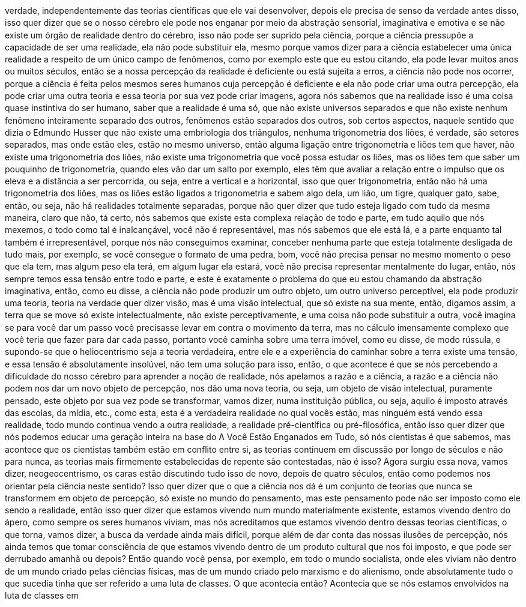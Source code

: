 verdade, independentemente das teorias científicas que ele vai desenvolver, depois ele precisa de senso da verdade antes disso, isso quer dizer que se o nosso cérebro ele pode nos enganar por meio da abstração sensorial, imaginativa e emotiva e se não existe um órgão de realidade dentro do cérebro, isso não pode ser suprido pela ciência, porque a ciência pressupõe a capacidade de ser uma realidade, ela não pode substituir ela, mesmo porque vamos dizer para a ciência estabelecer uma única realidade a respeito de um único campo de fenômenos, como por exemplo este que eu estou citando, ela pode levar muitos anos ou muitos séculos, então se a nossa percepção da realidade é deficiente ou está sujeita a erros, a ciência não pode nos ocorrer, porque a ciência é feita pelos mesmos seres humanos cuja percepção é deficiente e ela não pode criar uma outra percepção, ela pode criar uma outra teoria e essa teoria por sua vez pode criar imagens, agora nós sabemos que na realidade isso é uma coisa quase instintiva do ser humano, saber que a realidade é uma só, que não existe universos separados e que não existe nenhum fenômeno inteiramente separado dos outros, fenômenos estão separados dos outros, sob certos aspectos, naquele sentido que dizia o Edmundo Husser que não existe uma embriologia dos triângulos, nenhuma trigonometria dos liões, é verdade, são setores separados, mas onde estão eles, estão no mesmo universo, então alguma ligação entre trigonometria e liões tem que haver, não existe uma trigonometria dos liões, não existe uma trigonometria que você possa estudar os liões, mas os liões tem que saber um pouquinho de trigonometria, quando eles vão dar um salto por exemplo, eles têm que avaliar a relação entre o impulso que os eleva e a distância a ser percorrida, ou seja, entre a vertical e a horizontal, isso que quer trigonometria, então não há uma trigonometria dos liões, mas os liões estão ligados a trigonometria e sabem algo dela, um lião, um tigre, qualquer gato, sabe, então, ou seja, não há realidades totalmente separadas, porque não quer dizer que tudo esteja ligado com tudo da mesma maneira, claro que não, tá certo, nós sabemos que existe esta complexa relação de todo e parte, em tudo aquilo que nós mexemos, o todo como tal é inalcançável, você não é representável, mas nós sabemos que ele está lá, e a parte enquanto tal também é irrepresentável, porque nós não conseguimos examinar, conceber nenhuma parte que esteja totalmente desligada de tudo mais, por exemplo, se você consegue o formato de uma pedra, bom, você não precisa pensar no mesmo momento o peso que ela tem, mas algum peso ela terá, em algum lugar ela estará, você não precisa representar mentalmente do lugar, então, nós sempre temos essa tensão entre todo e parte, e este é exatamente o problema do que eu estou chamando da abstração imaginativa, então, como eu disse, a ciência não pode produzir um outro objeto, um outro universo perceptível, ela pode produzir uma teoria, teoria na verdade quer dizer visão, mas é uma visão intelectual, que só existe na sua mente, então, digamos assim, a terra que se move só existe intelectualmente, não existe perceptivamente, e uma coisa não pode substituir a outra, você imagina se para você dar um passo você precisasse levar em contra o movimento da terra, mas no cálculo imensamente complexo que você teria que fazer para dar cada passo, portanto você caminha sobre uma terra imóvel, como eu disse, de modo rússula, e supondo-se que o heliocentrismo seja a teoria verdadeira, entre ele e a experiência do caminhar sobre a terra existe uma tensão, e essa tensão é absolutamente insolúvel, não tem uma solução para isso, então, o que acontece é que se nós percebendo a dificuldade do nosso cérebro para aprender a noção de realidade, nós apelamos a razão e a ciência, a razão e a ciência não podem nos dar um novo objeto de percepção, nos dão uma nova teoria, ou seja, um objeto de visão intelectual, puramente pensado, este objeto por sua vez pode se transformar, vamos dizer, numa instituição pública, ou seja, aquilo é imposto através das escolas, da mídia, etc., como esta, esta é a verdadeira realidade no qual vocês estão, mas ninguém está vendo essa realidade, todo mundo continua vendo a outra realidade, a realidade pré-científica ou pré-filosófica, então isso quer dizer que nós podemos educar uma geração inteira na base do A Você Estão Enganados em Tudo, só nós cientistas é que sabemos, mas acontece que os cientistas também estão em conflito entre si, as teorias continuem em discussão por longo de séculos e não para nunca, as teorias mais firmemente estabelecidas de repente são contestadas, não é isso? Agora surgiu essa nova, vamos dizer, neogeocentrismo, os caras estão discutindo tudo isso de novo, depois de quatro séculos, então como podemos nos orientar pela ciência neste sentido? Isso quer dizer que o que a ciência nos dá é um conjunto de teorias que nunca se transformem em objeto de percepção, só existe no mundo do pensamento, mas este pensamento pode não ser imposto como ele sendo a realidade, então isso quer dizer que estamos vivendo num mundo materialmente existente, estamos vivendo dentro do ápero, como sempre os seres humanos viviam, mas nós acreditamos que estamos vivendo dentro dessas teorias científicas, o que torna, vamos dizer, a busca da verdade ainda mais difícil, porque além de dar conta das nossas ilusões de percepção, nós ainda temos que tomar consciência de que estamos vivendo dentro de um produto cultural que nos foi imposto, e que pode ser derrubado amanhã ou depois? Então quando você pensa, por exemplo, em todo o mundo socialista, onde eles viviam não dentro de um mundo criado pelas ciências físicas, mas de um mundo criado pelo marxismo e do alienismo, onde absolutamente tudo o que sucedia tinha que ser referido a uma luta de classes. O que acontecia então? Acontecia que se nós estamos envolvidos na luta de classes em
